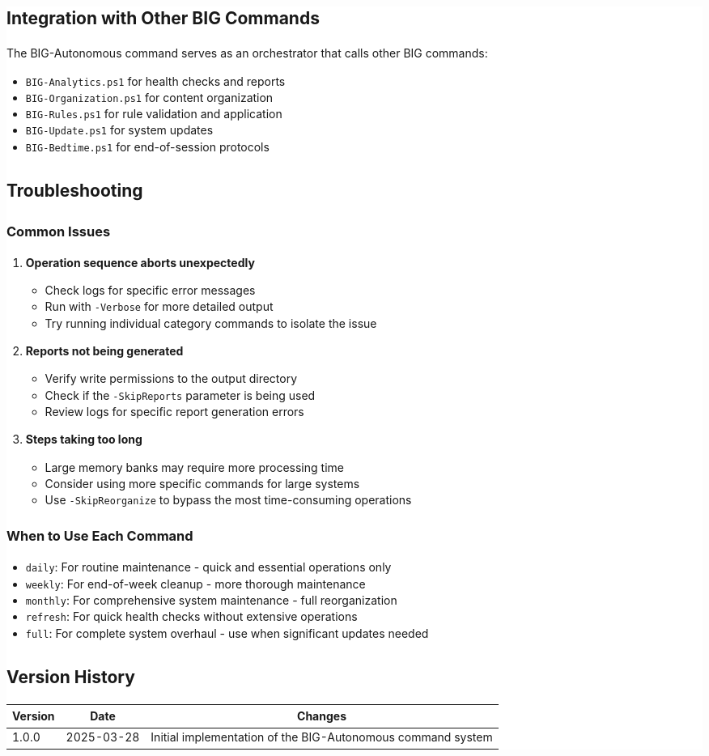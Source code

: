 ## Integration with Other BIG Commands

The BIG-Autonomous command serves as an orchestrator that calls other BIG commands:
- `BIG-Analytics.ps1` for health checks and reports
- `BIG-Organization.ps1` for content organization
- `BIG-Rules.ps1` for rule validation and application
- `BIG-Update.ps1` for system updates
- `BIG-Bedtime.ps1` for end-of-session protocols

## Troubleshooting

### Common Issues

1. **Operation sequence aborts unexpectedly**
   - Check logs for specific error messages
   - Run with `-Verbose` for more detailed output
   - Try running individual category commands to isolate the issue

2. **Reports not being generated**
   - Verify write permissions to the output directory
   - Check if the `-SkipReports` parameter is being used
   - Review logs for specific report generation errors

3. **Steps taking too long**
   - Large memory banks may require more processing time
   - Consider using more specific commands for large systems
   - Use `-SkipReorganize` to bypass the most time-consuming operations

### When to Use Each Command

- `daily`: For routine maintenance - quick and essential operations only
- `weekly`: For end-of-week cleanup - more thorough maintenance
- `monthly`: For comprehensive system maintenance - full reorganization
- `refresh`: For quick health checks without extensive operations
- `full`: For complete system overhaul - use when significant updates needed

## Version History

| Version | Date       | Changes                                                     |
| ------- | ---------- | ----------------------------------------------------------- |
| 1.0.0   | 2025-03-28 | Initial implementation of the BIG-Autonomous command system |